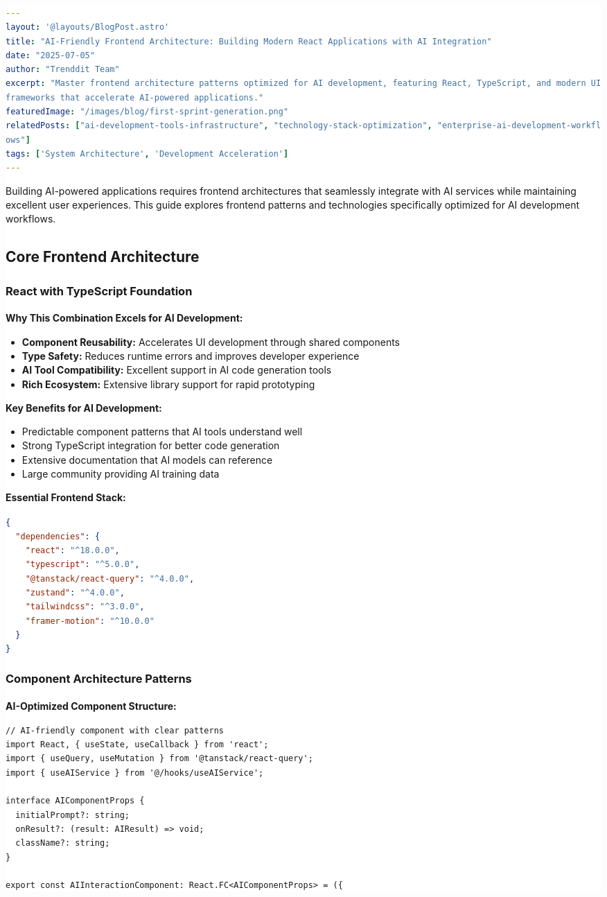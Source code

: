 ```yaml
---
layout: '@layouts/BlogPost.astro'
title: "AI-Friendly Frontend Architecture: Building Modern React Applications with AI Integration"
date: "2025-07-05"
author: "Trenddit Team"
excerpt: "Master frontend architecture patterns optimized for AI development, featuring React, TypeScript, and modern UI frameworks that accelerate AI-powered applications."
featuredImage: "/images/blog/first-sprint-generation.png"
relatedPosts: ["ai-development-tools-infrastructure", "technology-stack-optimization", "enterprise-ai-development-workflows"]
tags: ['System Architecture', 'Development Acceleration']
---
```


Building AI-powered applications requires frontend architectures that seamlessly integrate with AI services while maintaining excellent user experiences. This guide explores frontend patterns and technologies specifically optimized for AI development workflows.

## Core Frontend Architecture

### React with TypeScript Foundation

**Why This Combination Excels for AI Development:**
- **Component Reusability:** Accelerates UI development through shared components
- **Type Safety:** Reduces runtime errors and improves developer experience
- **AI Tool Compatibility:** Excellent support in AI code generation tools
- **Rich Ecosystem:** Extensive library support for rapid prototyping

**Key Benefits for AI Development:**
- Predictable component patterns that AI tools understand well
- Strong TypeScript integration for better code generation
- Extensive documentation that AI models can reference
- Large community providing AI training data

**Essential Frontend Stack:**
```json
{
  "dependencies": {
    "react": "^18.0.0",
    "typescript": "^5.0.0",
    "@tanstack/react-query": "^4.0.0",
    "zustand": "^4.0.0",
    "tailwindcss": "^3.0.0",
    "framer-motion": "^10.0.0"
  }
}
```

### Component Architecture Patterns

**AI-Optimized Component Structure:**
```tsx
// AI-friendly component with clear patterns
import React, { useState, useCallback } from 'react';
import { useQuery, useMutation } from '@tanstack/react-query';
import { useAIService } from '@/hooks/useAIService';

interface AIComponentProps {
  initialPrompt?: string;
  onResult?: (result: AIResult) => void;
  className?: string;
}

export const AIInteractionComponent: React.FC<AIComponentProps> = ({
```